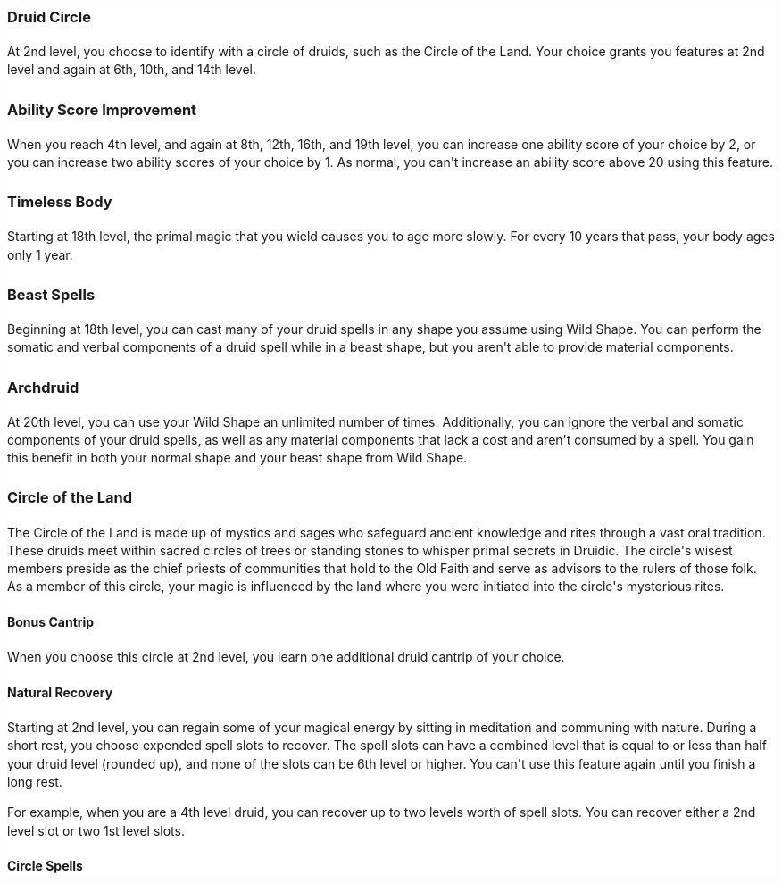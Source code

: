 ### Druid Circle

At 2nd level, you choose to identify with a circle of druids, such as the Circle of the Land. Your choice grants you features at 2nd level and again at 6th, 10th, and 14th level.

### Ability Score Improvement

When you reach 4th level, and again at 8th, 12th, 16th, and 19th level, you can increase one ability score of your choice by 2, or you can increase two ability scores of your choice by 1. As normal, you can't increase an ability score above 20 using this feature.

### Timeless Body

Starting at 18th level, the primal magic that you wield causes you to age more slowly. For every 10 years that pass, your body ages only 1 year.

### Beast Spells

Beginning at 18th level, you can cast many of your druid spells in any shape you assume using Wild Shape. You can perform the somatic and verbal components of a druid spell while in a beast shape, but you aren't able to provide material components.

### Archdruid

At 20th level, you can use your Wild Shape an unlimited number of times.
Additionally, you can ignore the verbal and somatic components of your druid spells, as well as any material components that lack a cost and aren't consumed by a spell. You gain this benefit in both your normal shape and your beast shape from Wild Shape.

### Circle of the Land

The Circle of the Land is made up of mystics and sages who safeguard ancient knowledge and rites through a vast oral tradition. These druids meet within sacred circles of trees or standing stones to whisper primal secrets in Druidic. The circle's wisest members preside as the chief priests of communities that hold to the Old Faith and serve as advisors to the rulers of those folk. As a member of this circle, your magic is influenced by the land where you were initiated into the circle's mysterious rites.

#### Bonus Cantrip

When you choose this circle at 2nd level, you learn one additional druid cantrip of your choice.

#### Natural Recovery

Starting at 2nd level, you can regain some of your magical energy by sitting in meditation and communing with nature. During a short rest, you choose expended spell slots to recover. The spell slots can have a combined level that is equal to or less than half your druid level (rounded up), and none of the slots can be 6th level or higher. You can't use this feature again until you finish a long rest.

For example, when you are a 4th level druid, you can recover up to two levels worth of spell slots. You can recover either a 2nd level slot or two 1st level slots.

#### Circle Spells
